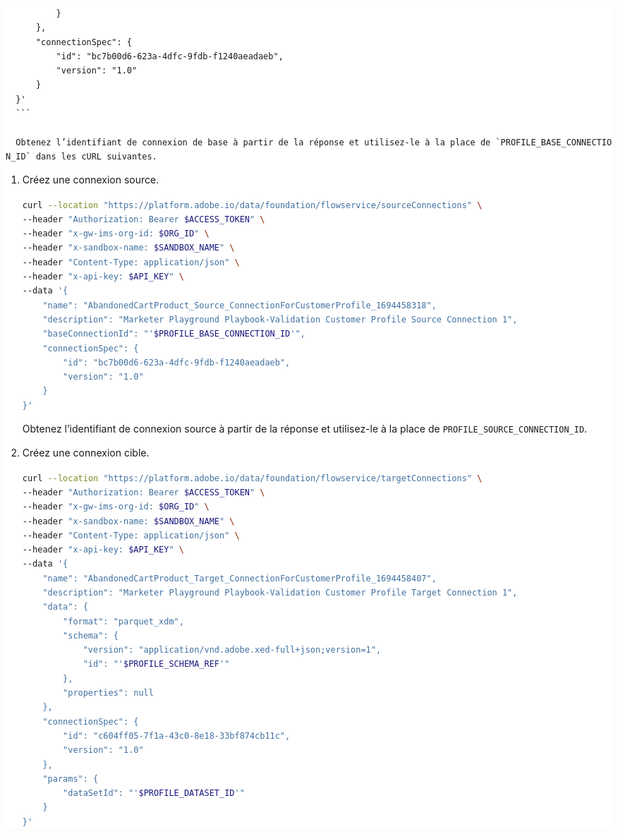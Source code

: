               }
          },
          "connectionSpec": {
              "id": "bc7b00d6-623a-4dfc-9fdb-f1240aeadaeb",
              "version": "1.0"
          }
      }'
      ```

      Obtenez l’identifiant de connexion de base à partir de la réponse et utilisez-le à la place de `PROFILE_BASE_CONNECTION_ID` dans les cURL suivantes.

   1. Créez une connexion source.

      ```bash
      curl --location "https://platform.adobe.io/data/foundation/flowservice/sourceConnections" \
      --header "Authorization: Bearer $ACCESS_TOKEN" \
      --header "x-gw-ims-org-id: $ORG_ID" \
      --header "x-sandbox-name: $SANDBOX_NAME" \
      --header "Content-Type: application/json" \
      --header "x-api-key: $API_KEY" \
      --data '{
          "name": "AbandonedCartProduct_Source_ConnectionForCustomerProfile_1694458318",
          "description": "Marketer Playground Playbook-Validation Customer Profile Source Connection 1",
          "baseConnectionId": "'$PROFILE_BASE_CONNECTION_ID'",
          "connectionSpec": {
              "id": "bc7b00d6-623a-4dfc-9fdb-f1240aeadaeb",
              "version": "1.0"
          }
      }'
      ```

      Obtenez l’identifiant de connexion source à partir de la réponse et utilisez-le à la place de `PROFILE_SOURCE_CONNECTION_ID`.

   1. Créez une connexion cible.

      ```bash
      curl --location "https://platform.adobe.io/data/foundation/flowservice/targetConnections" \
      --header "Authorization: Bearer $ACCESS_TOKEN" \
      --header "x-gw-ims-org-id: $ORG_ID" \
      --header "x-sandbox-name: $SANDBOX_NAME" \
      --header "Content-Type: application/json" \
      --header "x-api-key: $API_KEY" \
      --data '{
          "name": "AbandonedCartProduct_Target_ConnectionForCustomerProfile_1694458407",
          "description": "Marketer Playground Playbook-Validation Customer Profile Target Connection 1",
          "data": {
              "format": "parquet_xdm",
              "schema": {
                  "version": "application/vnd.adobe.xed-full+json;version=1",
                  "id": "'$PROFILE_SCHEMA_REF'"
              },
              "properties": null
          },
          "connectionSpec": {
              "id": "c604ff05-7f1a-43c0-8e18-33bf874cb11c",
              "version": "1.0"
          },
          "params": {
              "dataSetId": "'$PROFILE_DATASET_ID'"
          }
      }'
      ```
